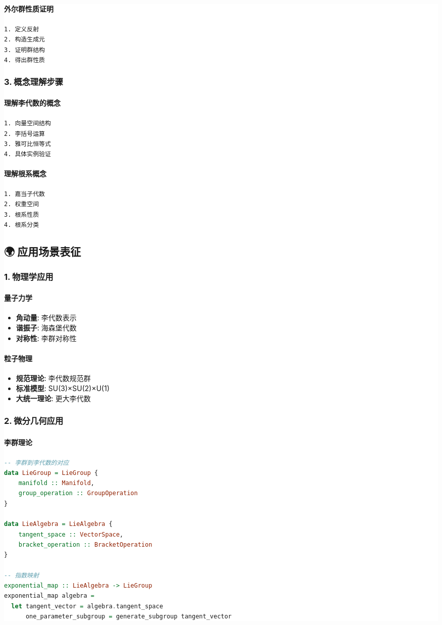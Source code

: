 #### 外尔群性质证明

```text
1. 定义反射
2. 构造生成元
3. 证明群结构
4. 得出群性质
```

### 3. 概念理解步骤

#### 理解李代数的概念

```text
1. 向量空间结构
2. 李括号运算
3. 雅可比恒等式
4. 具体实例验证
```

#### 理解根系概念

```text
1. 嘉当子代数
2. 权重空间
3. 根系性质
4. 根系分类
```

## 🌍 应用场景表征

### 1. 物理学应用

#### 量子力学

- **角动量**: 李代数表示
- **谐振子**: 海森堡代数
- **对称性**: 李群对称性

#### 粒子物理

- **规范理论**: 李代数规范群
- **标准模型**: SU(3)×SU(2)×U(1)
- **大统一理论**: 更大李代数

### 2. 微分几何应用

#### 李群理论

```haskell
-- 李群到李代数的对应
data LieGroup = LieGroup {
    manifold :: Manifold,
    group_operation :: GroupOperation
}

data LieAlgebra = LieAlgebra {
    tangent_space :: VectorSpace,
    bracket_operation :: BracketOperation
}

-- 指数映射
exponential_map :: LieAlgebra -> LieGroup
exponential_map algebra = 
  let tangent_vector = algebra.tangent_space
      one_parameter_subgroup = generate_subgroup tangent_vector
```